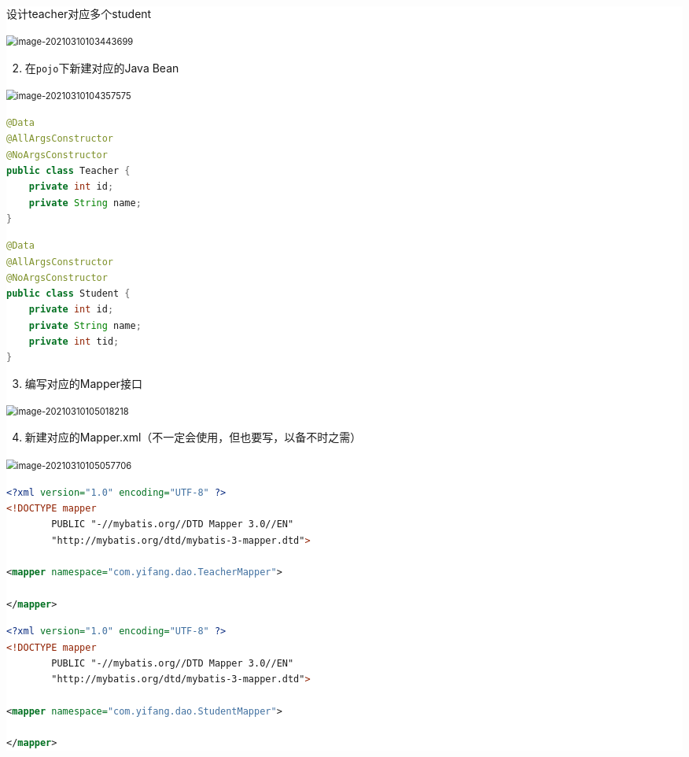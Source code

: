 设计teacher对应多个student

<img src="../../AppData/Roaming/Typora/typora-user-images/image-20210310103443699.png" alt="image-20210310103443699" style="zoom:80%;" />

2. 在`pojo`下新建对应的Java Bean

<img src="../../AppData/Roaming/Typora/typora-user-images/image-20210310104357575.png" alt="image-20210310104357575" style="zoom:80%;" />

```java
@Data
@AllArgsConstructor
@NoArgsConstructor
public class Teacher {
    private int id;
    private String name;
}
```

```java
@Data
@AllArgsConstructor
@NoArgsConstructor
public class Student {
    private int id;
    private String name;
    private int tid;
}
```

3. 编写对应的Mapper接口

<img src="https://gitee.com/njuxyf/PictureBed/raw/master/CS-Notes/image-20210310105018218.png" alt="image-20210310105018218" style="zoom:80%;" />

4. 新建对应的Mapper.xml（不一定会使用，但也要写，以备不时之需）

<img src="https://gitee.com/njuxyf/PictureBed/raw/master/CS-Notes/image-20210310105057706.png" alt="image-20210310105057706" style="zoom:80%;" />

```xml
<?xml version="1.0" encoding="UTF-8" ?>
<!DOCTYPE mapper
        PUBLIC "-//mybatis.org//DTD Mapper 3.0//EN"
        "http://mybatis.org/dtd/mybatis-3-mapper.dtd">

<mapper namespace="com.yifang.dao.TeacherMapper">

</mapper>
```

```xml
<?xml version="1.0" encoding="UTF-8" ?>
<!DOCTYPE mapper
        PUBLIC "-//mybatis.org//DTD Mapper 3.0//EN"
        "http://mybatis.org/dtd/mybatis-3-mapper.dtd">

<mapper namespace="com.yifang.dao.StudentMapper">

</mapper>
```
